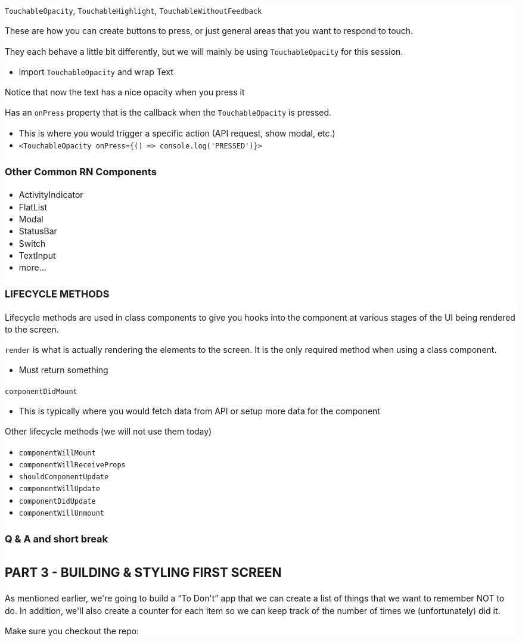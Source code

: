 `TouchableOpacity`, `TouchableHighlight`, `TouchableWithoutFeedback`

These are how you can create buttons to press, or just general areas that you want to respond to touch.

They each behave a little bit differently, but we will mainly be using `TouchableOpacity` for this session.

* import `TouchableOpacity` and wrap Text

Notice that now the text has a nice opacity when you press it

Has an `onPress` property that is the callback when the `TouchableOpacity` is pressed.
* This is where you would trigger a specific action (API request, show modal, etc.)
* `<TouchableOpacity onPress={() => console.log('PRESSED')}>`

### Other Common RN Components
* ActivityIndicator
* FlatList
* Modal
* StatusBar
* Switch
* TextInput
* more...

### LIFECYCLE METHODS

Lifecycle methods are used in class components to give you hooks into the component at various stages of the UI being rendered to the screen.

`render` is what is actually rendering the elements to the screen. It is the only required method when using a class component.
* Must return something

`componentDidMount`
* This is typically where you would fetch data from API or setup more data for the component

Other lifecycle methods (we will not use them today)
* `componentWillMount`
* `componentWillReceiveProps`
* `shouldComponentUpdate`
* `componentWillUpdate`
* `componentDidUpdate`
* `componentWillUnmount`

### Q & A and short break

## PART 3 - BUILDING & STYLING FIRST SCREEN

As mentioned earlier, we're going to build a “To Don't” app that we can create a list of things that we want to remember NOT to do. In addition, we'll also create a counter for each item so we can keep track of the number of times we (unfortunately) did it.

Make sure you checkout the repo:

